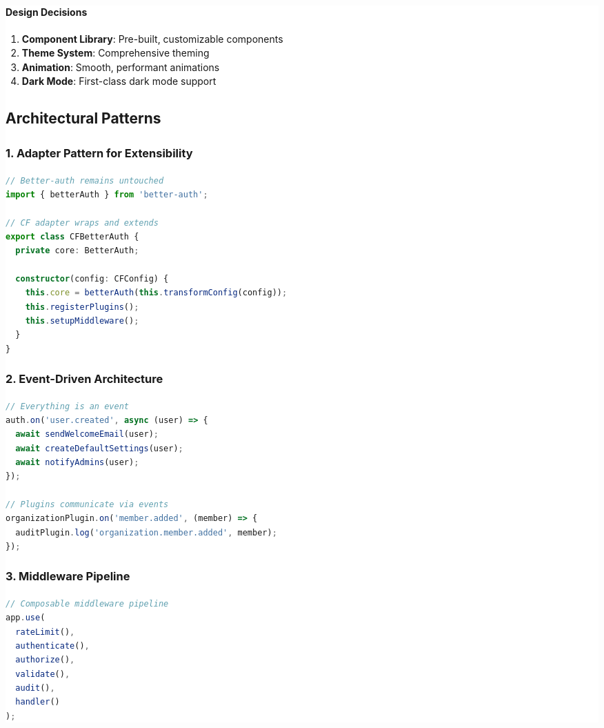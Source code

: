 #### Design Decisions
1. **Component Library**: Pre-built, customizable components
2. **Theme System**: Comprehensive theming
3. **Animation**: Smooth, performant animations
4. **Dark Mode**: First-class dark mode support

## Architectural Patterns

### 1. Adapter Pattern for Extensibility

```typescript
// Better-auth remains untouched
import { betterAuth } from 'better-auth';

// CF adapter wraps and extends
export class CFBetterAuth {
  private core: BetterAuth;
  
  constructor(config: CFConfig) {
    this.core = betterAuth(this.transformConfig(config));
    this.registerPlugins();
    this.setupMiddleware();
  }
}
```

### 2. Event-Driven Architecture

```typescript
// Everything is an event
auth.on('user.created', async (user) => {
  await sendWelcomeEmail(user);
  await createDefaultSettings(user);
  await notifyAdmins(user);
});

// Plugins communicate via events
organizationPlugin.on('member.added', (member) => {
  auditPlugin.log('organization.member.added', member);
});
```

### 3. Middleware Pipeline

```typescript
// Composable middleware pipeline
app.use(
  rateLimit(),
  authenticate(),
  authorize(),
  validate(),
  audit(),
  handler()
);
```
